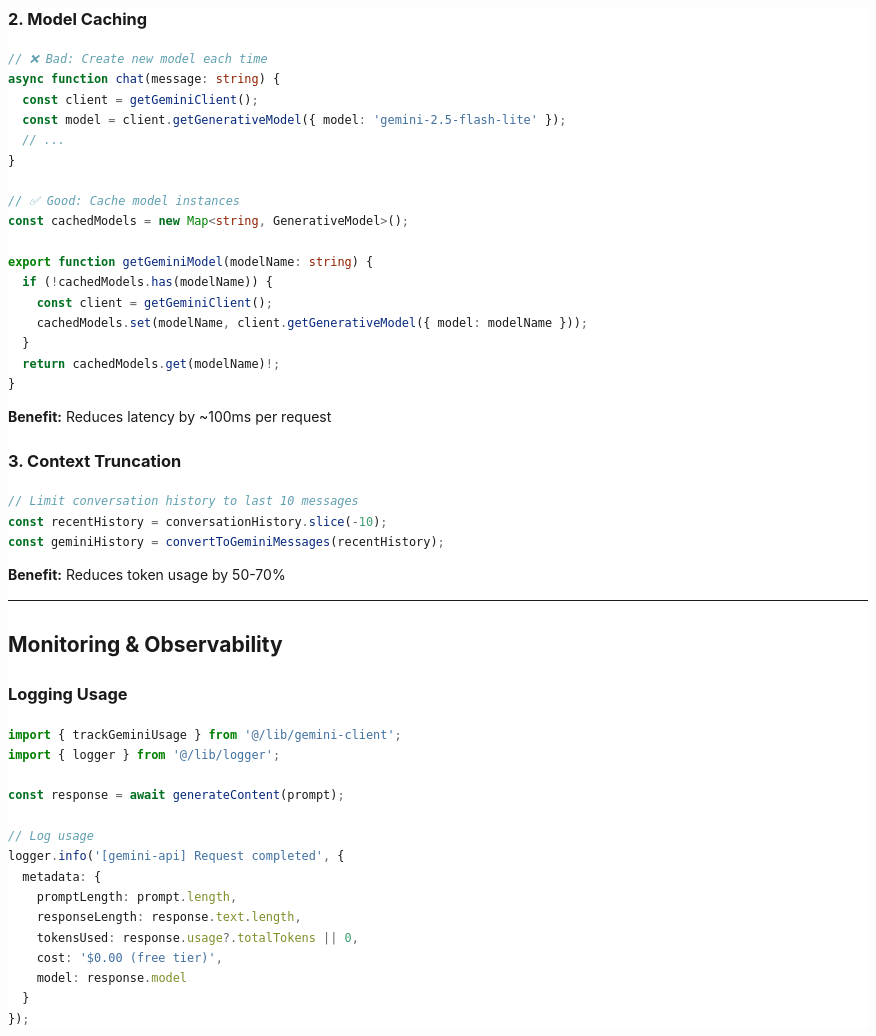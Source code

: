 ### 2. Model Caching

```typescript
// ❌ Bad: Create new model each time
async function chat(message: string) {
  const client = getGeminiClient();
  const model = client.getGenerativeModel({ model: 'gemini-2.5-flash-lite' });
  // ...
}

// ✅ Good: Cache model instances
const cachedModels = new Map<string, GenerativeModel>();

export function getGeminiModel(modelName: string) {
  if (!cachedModels.has(modelName)) {
    const client = getGeminiClient();
    cachedModels.set(modelName, client.getGenerativeModel({ model: modelName }));
  }
  return cachedModels.get(modelName)!;
}
```

**Benefit:** Reduces latency by ~100ms per request

### 3. Context Truncation

```typescript
// Limit conversation history to last 10 messages
const recentHistory = conversationHistory.slice(-10);
const geminiHistory = convertToGeminiMessages(recentHistory);
```

**Benefit:** Reduces token usage by 50-70%

---

## Monitoring & Observability

### Logging Usage

```typescript
import { trackGeminiUsage } from '@/lib/gemini-client';
import { logger } from '@/lib/logger';

const response = await generateContent(prompt);

// Log usage
logger.info('[gemini-api] Request completed', {
  metadata: {
    promptLength: prompt.length,
    responseLength: response.text.length,
    tokensUsed: response.usage?.totalTokens || 0,
    cost: '$0.00 (free tier)',
    model: response.model
  }
});
```
